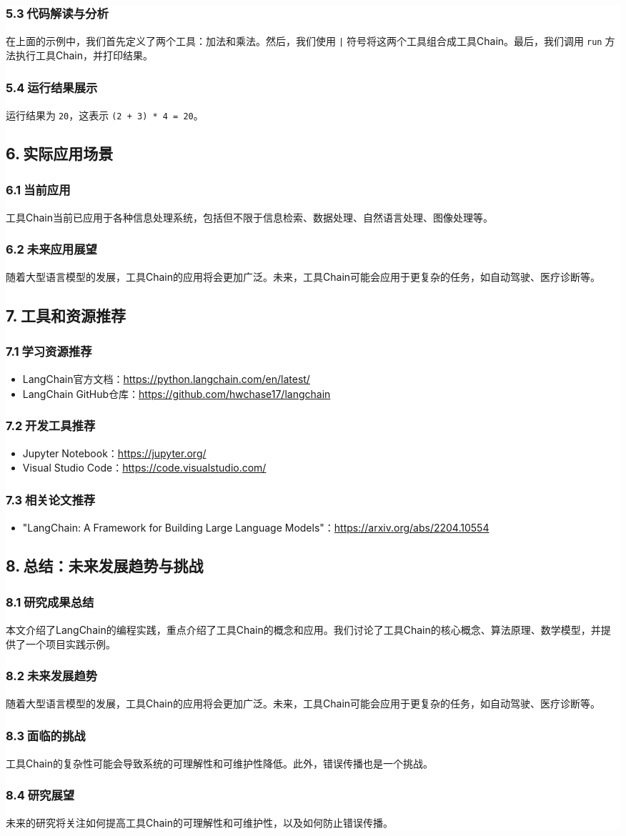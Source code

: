 ### 5.3 代码解读与分析

在上面的示例中，我们首先定义了两个工具：加法和乘法。然后，我们使用 `|` 符号将这两个工具组合成工具Chain。最后，我们调用 `run` 方法执行工具Chain，并打印结果。

### 5.4 运行结果展示

运行结果为 `20`，这表示 `(2 + 3) * 4 = 20`。

## 6. 实际应用场景

### 6.1 当前应用

工具Chain当前已应用于各种信息处理系统，包括但不限于信息检索、数据处理、自然语言处理、图像处理等。

### 6.2 未来应用展望

随着大型语言模型的发展，工具Chain的应用将会更加广泛。未来，工具Chain可能会应用于更复杂的任务，如自动驾驶、医疗诊断等。

## 7. 工具和资源推荐

### 7.1 学习资源推荐

- LangChain官方文档：<https://python.langchain.com/en/latest/>
- LangChain GitHub仓库：<https://github.com/hwchase17/langchain>

### 7.2 开发工具推荐

- Jupyter Notebook：<https://jupyter.org/>
- Visual Studio Code：<https://code.visualstudio.com/>

### 7.3 相关论文推荐

- "LangChain: A Framework for Building Large Language Models"：<https://arxiv.org/abs/2204.10554>

## 8. 总结：未来发展趋势与挑战

### 8.1 研究成果总结

本文介绍了LangChain的编程实践，重点介绍了工具Chain的概念和应用。我们讨论了工具Chain的核心概念、算法原理、数学模型，并提供了一个项目实践示例。

### 8.2 未来发展趋势

随着大型语言模型的发展，工具Chain的应用将会更加广泛。未来，工具Chain可能会应用于更复杂的任务，如自动驾驶、医疗诊断等。

### 8.3 面临的挑战

工具Chain的复杂性可能会导致系统的可理解性和可维护性降低。此外，错误传播也是一个挑战。

### 8.4 研究展望

未来的研究将关注如何提高工具Chain的可理解性和可维护性，以及如何防止错误传播。
